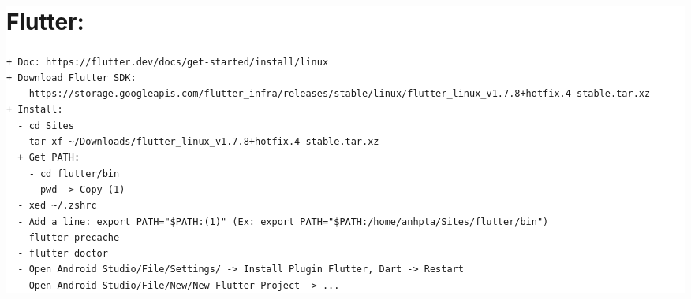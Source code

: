 # Flutter:
    + Doc: https://flutter.dev/docs/get-started/install/linux
    + Download Flutter SDK:
      - https://storage.googleapis.com/flutter_infra/releases/stable/linux/flutter_linux_v1.7.8+hotfix.4-stable.tar.xz
    + Install:
      - cd Sites
      - tar xf ~/Downloads/flutter_linux_v1.7.8+hotfix.4-stable.tar.xz
      + Get PATH: 
        - cd flutter/bin
        - pwd -> Copy (1)
      - xed ~/.zshrc
      - Add a line: export PATH="$PATH:(1)" (Ex: export PATH="$PATH:/home/anhpta/Sites/flutter/bin")
      - flutter precache
      - flutter doctor
      - Open Android Studio/File/Settings/ -> Install Plugin Flutter, Dart -> Restart
      - Open Android Studio/File/New/New Flutter Project -> ...
      
